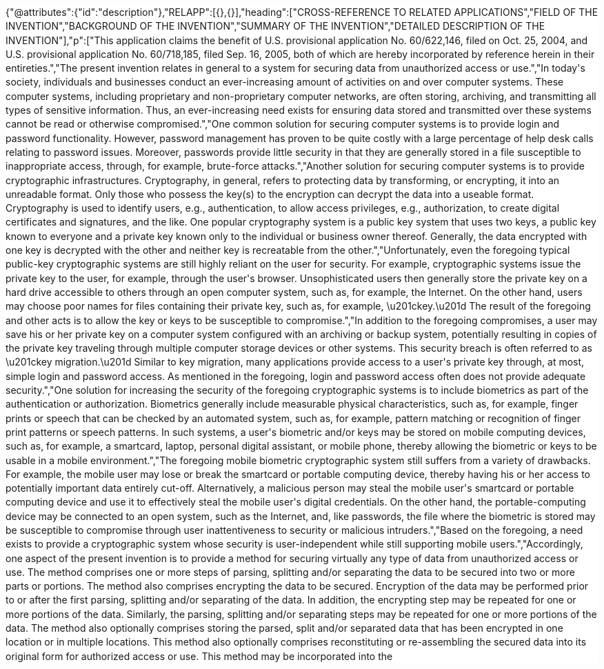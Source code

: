 {"@attributes":{"id":"description"},"RELAPP":[{},{}],"heading":["CROSS-REFERENCE TO RELATED APPLICATIONS","FIELD OF THE INVENTION","BACKGROUND OF THE INVENTION","SUMMARY OF THE INVENTION","DETAILED DESCRIPTION OF THE INVENTION"],"p":["This application claims the benefit of U.S. provisional application No. 60\/622,146, filed on Oct. 25, 2004, and U.S. provisional application No. 60\/718,185, filed Sep. 16, 2005, both of which are hereby incorporated by reference herein in their entireties.","The present invention relates in general to a system for securing data from unauthorized access or use.","In today's society, individuals and businesses conduct an ever-increasing amount of activities on and over computer systems. These computer systems, including proprietary and non-proprietary computer networks, are often storing, archiving, and transmitting all types of sensitive information. Thus, an ever-increasing need exists for ensuring data stored and transmitted over these systems cannot be read or otherwise compromised.","One common solution for securing computer systems is to provide login and password functionality. However, password management has proven to be quite costly with a large percentage of help desk calls relating to password issues. Moreover, passwords provide little security in that they are generally stored in a file susceptible to inappropriate access, through, for example, brute-force attacks.","Another solution for securing computer systems is to provide cryptographic infrastructures. Cryptography, in general, refers to protecting data by transforming, or encrypting, it into an unreadable format. Only those who possess the key(s) to the encryption can decrypt the data into a useable format. Cryptography is used to identify users, e.g., authentication, to allow access privileges, e.g., authorization, to create digital certificates and signatures, and the like. One popular cryptography system is a public key system that uses two keys, a public key known to everyone and a private key known only to the individual or business owner thereof. Generally, the data encrypted with one key is decrypted with the other and neither key is recreatable from the other.","Unfortunately, even the foregoing typical public-key cryptographic systems are still highly reliant on the user for security. For example, cryptographic systems issue the private key to the user, for example, through the user's browser. Unsophisticated users then generally store the private key on a hard drive accessible to others through an open computer system, such as, for example, the Internet. On the other hand, users may choose poor names for files containing their private key, such as, for example, \u201ckey.\u201d The result of the foregoing and other acts is to allow the key or keys to be susceptible to compromise.","In addition to the foregoing compromises, a user may save his or her private key on a computer system configured with an archiving or backup system, potentially resulting in copies of the private key traveling through multiple computer storage devices or other systems. This security breach is often referred to as \u201ckey migration.\u201d Similar to key migration, many applications provide access to a user's private key through, at most, simple login and password access. As mentioned in the foregoing, login and password access often does not provide adequate security.","One solution for increasing the security of the foregoing cryptographic systems is to include biometrics as part of the authentication or authorization. Biometrics generally include measurable physical characteristics, such as, for example, finger prints or speech that can be checked by an automated system, such as, for example, pattern matching or recognition of finger print patterns or speech patterns. In such systems, a user's biometric and\/or keys may be stored on mobile computing devices, such as, for example, a smartcard, laptop, personal digital assistant, or mobile phone, thereby allowing the biometric or keys to be usable in a mobile environment.","The foregoing mobile biometric cryptographic system still suffers from a variety of drawbacks. For example, the mobile user may lose or break the smartcard or portable computing device, thereby having his or her access to potentially important data entirely cut-off. Alternatively, a malicious person may steal the mobile user's smartcard or portable computing device and use it to effectively steal the mobile user's digital credentials. On the other hand, the portable-computing device may be connected to an open system, such as the Internet, and, like passwords, the file where the biometric is stored may be susceptible to compromise through user inattentiveness to security or malicious intruders.","Based on the foregoing, a need exists to provide a cryptographic system whose security is user-independent while still supporting mobile users.","Accordingly, one aspect of the present invention is to provide a method for securing virtually any type of data from unauthorized access or use. The method comprises one or more steps of parsing, splitting and\/or separating the data to be secured into two or more parts or portions. The method also comprises encrypting the data to be secured. Encryption of the data may be performed prior to or after the first parsing, splitting and\/or separating of the data. In addition, the encrypting step may be repeated for one or more portions of the data. Similarly, the parsing, splitting and\/or separating steps may be repeated for one or more portions of the data. The method also optionally comprises storing the parsed, split and\/or separated data that has been encrypted in one location or in multiple locations. This method also optionally comprises reconstituting or re-assembling the secured data into its original form for authorized access or use. This method may be incorporated into the